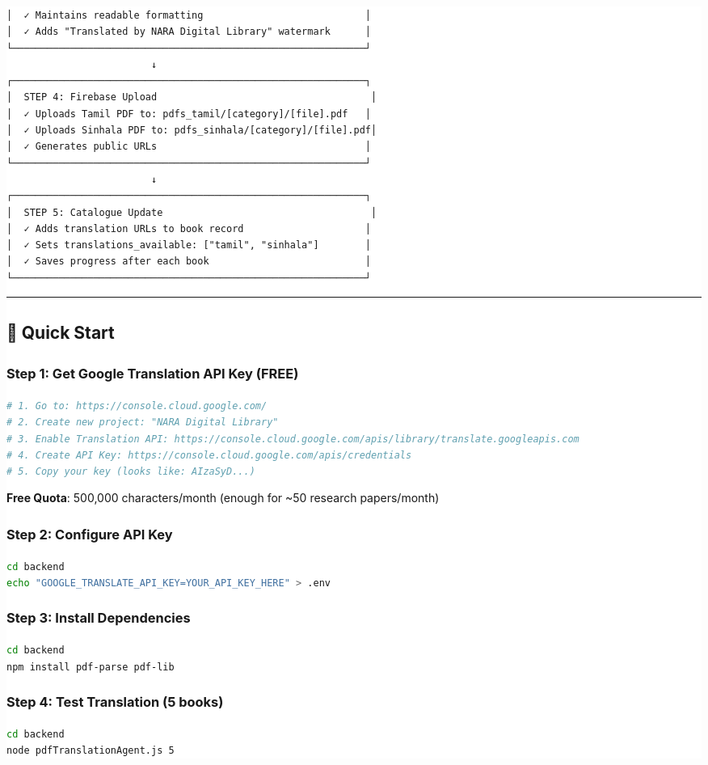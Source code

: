 ```
│  ✓ Maintains readable formatting                            │
│  ✓ Adds "Translated by NARA Digital Library" watermark      │
└─────────────────────────────────────────────────────────────┘
                         ↓
┌─────────────────────────────────────────────────────────────┐
│  STEP 4: Firebase Upload                                     │
│  ✓ Uploads Tamil PDF to: pdfs_tamil/[category]/[file].pdf   │
│  ✓ Uploads Sinhala PDF to: pdfs_sinhala/[category]/[file].pdf│
│  ✓ Generates public URLs                                    │
└─────────────────────────────────────────────────────────────┘
                         ↓
┌─────────────────────────────────────────────────────────────┐
│  STEP 5: Catalogue Update                                    │
│  ✓ Adds translation URLs to book record                     │
│  ✓ Sets translations_available: ["tamil", "sinhala"]        │
│  ✓ Saves progress after each book                           │
└─────────────────────────────────────────────────────────────┘
```

---

## 🚀 Quick Start

### Step 1: Get Google Translation API Key (FREE)

```bash
# 1. Go to: https://console.cloud.google.com/
# 2. Create new project: "NARA Digital Library"
# 3. Enable Translation API: https://console.cloud.google.com/apis/library/translate.googleapis.com
# 4. Create API Key: https://console.cloud.google.com/apis/credentials
# 5. Copy your key (looks like: AIzaSyD...)
```

**Free Quota**: 500,000 characters/month (enough for ~50 research papers/month)

### Step 2: Configure API Key

```bash
cd backend
echo "GOOGLE_TRANSLATE_API_KEY=YOUR_API_KEY_HERE" > .env
```

### Step 3: Install Dependencies

```bash
cd backend
npm install pdf-parse pdf-lib
```

### Step 4: Test Translation (5 books)

```bash
cd backend
node pdfTranslationAgent.js 5
```
